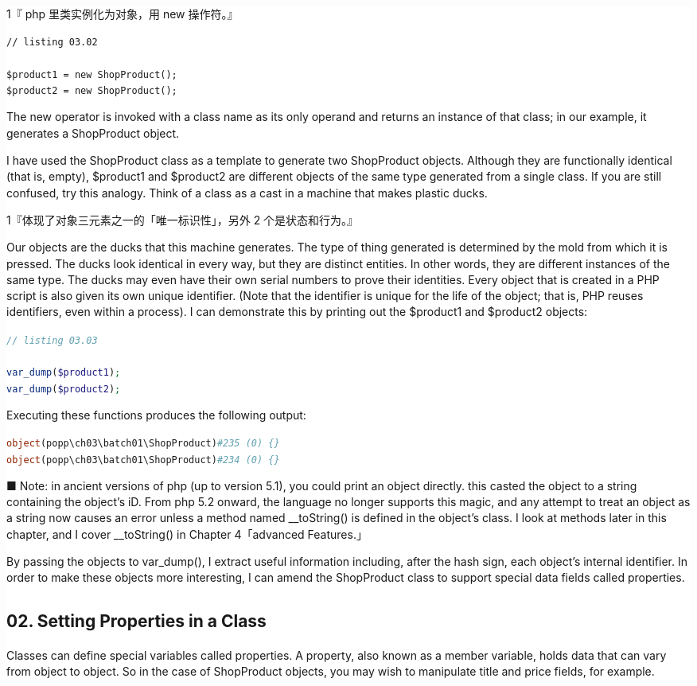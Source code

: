 1『 php 里类实例化为对象，用 new 操作符。』

```
// listing 03.02

$product1 = new ShopProduct();
$product2 = new ShopProduct();
```

The new operator is invoked with a class name as its only operand and returns an instance of that class; in our example, it generates a ShopProduct object.

I have used the ShopProduct class as a template to generate two ShopProduct objects. Although they are functionally identical (that is, empty), \$product1 and \$product2 are different objects of the same type generated from a single class. If you are still confused, try this analogy. Think of a class as a cast in a machine that makes plastic ducks. 

1『体现了对象三元素之一的「唯一标识性」，另外 2 个是状态和行为。』

Our objects are the ducks that this machine generates. The type of thing generated is determined by the mold from which it is pressed. The ducks look identical in every way, but they are distinct entities. In other words, they are different instances of the same type. The ducks may even have their own serial numbers to prove their identities. Every object that is created in a PHP script is also given its own unique identifier. (Note that the identifier is unique for the life of the object; that is, PHP reuses identifiers, even within a process).  I can demonstrate this by printing out the \$product1 and \$product2 objects:

```php
// listing 03.03

var_dump($product1);
var_dump($product2);
```

Executing these functions produces the following output:

```php
object(popp\ch03\batch01\ShopProduct)#235 (0) {}
object(popp\ch03\batch01\ShopProduct)#234 (0) {}
```

■ Note: in ancient versions of php (up to version 5.1), you could print an object directly. this casted the object to a string containing the object’s iD. From php 5.2 onward, the language no longer supports this magic, and any attempt to treat an object as a string now causes an error unless a method named \_\_toString() is defined in the object’s class. I look at methods later in this chapter, and I cover \_\_toString() in Chapter 4「advanced Features.」

By passing the objects to var\_dump(), I extract useful information including, after the hash sign, each object’s internal identifier. In order to make these objects more interesting, I can amend the ShopProduct class to support special data fields called properties.

## 02. Setting Properties in a Class

Classes can define special variables called properties. A property, also known as a member variable, holds data that can vary from object to object. So in the case of ShopProduct objects, you may wish to manipulate title and price fields, for example.
